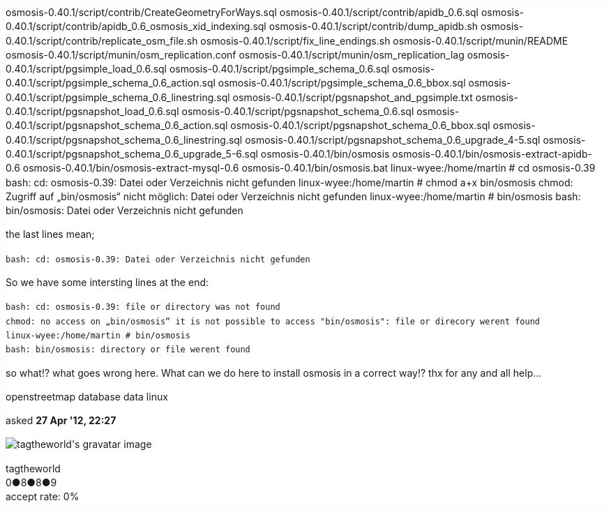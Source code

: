 osmosis-0.40.1/script/contrib/CreateGeometryForWays.sql
osmosis-0.40.1/script/contrib/apidb_0.6.sql
osmosis-0.40.1/script/contrib/apidb_0.6_osmosis_xid_indexing.sql
osmosis-0.40.1/script/contrib/dump_apidb.sh
osmosis-0.40.1/script/contrib/replicate_osm_file.sh
osmosis-0.40.1/script/fix_line_endings.sh
osmosis-0.40.1/script/munin/README
osmosis-0.40.1/script/munin/osm_replication.conf
osmosis-0.40.1/script/munin/osm_replication_lag
osmosis-0.40.1/script/pgsimple_load_0.6.sql
osmosis-0.40.1/script/pgsimple_schema_0.6.sql
osmosis-0.40.1/script/pgsimple_schema_0.6_action.sql
osmosis-0.40.1/script/pgsimple_schema_0.6_bbox.sql
osmosis-0.40.1/script/pgsimple_schema_0.6_linestring.sql
osmosis-0.40.1/script/pgsnapshot_and_pgsimple.txt
osmosis-0.40.1/script/pgsnapshot_load_0.6.sql
osmosis-0.40.1/script/pgsnapshot_schema_0.6.sql
osmosis-0.40.1/script/pgsnapshot_schema_0.6_action.sql
osmosis-0.40.1/script/pgsnapshot_schema_0.6_bbox.sql
osmosis-0.40.1/script/pgsnapshot_schema_0.6_linestring.sql
osmosis-0.40.1/script/pgsnapshot_schema_0.6_upgrade_4-5.sql
osmosis-0.40.1/script/pgsnapshot_schema_0.6_upgrade_5-6.sql
osmosis-0.40.1/bin/osmosis
osmosis-0.40.1/bin/osmosis-extract-apidb-0.6
osmosis-0.40.1/bin/osmosis-extract-mysql-0.6
osmosis-0.40.1/bin/osmosis.bat
linux-wyee:/home/martin # cd osmosis-0.39
bash: cd: osmosis-0.39: Datei oder Verzeichnis nicht gefunden
linux-wyee:/home/martin # chmod a+x bin/osmosis
chmod: Zugriff auf „bin/osmosis“ nicht möglich: Datei oder Verzeichnis nicht gefunden
linux-wyee:/home/martin # bin/osmosis
bash: bin/osmosis: Datei oder Verzeichnis nicht gefunden</code></pre>
<p>the last lines mean;</p>
<pre><code>bash: cd: osmosis-0.39: Datei oder Verzeichnis nicht gefunden</code></pre>
<p>So we have some intersting lines at the end:</p>
<pre><code>bash: cd: osmosis-0.39: file or directory was not found 
chmod: no access on „bin/osmosis“ it is not possible to access &quot;bin/osmosis&quot;: file or direcory werent found 
linux-wyee:/home/martin # bin/osmosis
bash: bin/osmosis: directory or file werent found</code></pre>
<p>so what!? what goes wrong here. What can we do here to install osmosis in a correct way!? thx for any and all help...</p>
</div>
<div id="question-tags" class="tags-container tags">
<span class="post-tag tag-link-openstreetmap" rel="tag" title="see questions tagged &#39;openstreetmap&#39;">openstreetmap</span> <span class="post-tag tag-link-database" rel="tag" title="see questions tagged &#39;database&#39;">database</span> <span class="post-tag tag-link-data" rel="tag" title="see questions tagged &#39;data&#39;">data</span> <span class="post-tag tag-link-linux" rel="tag" title="see questions tagged &#39;linux&#39;">linux</span>
</div>
<div id="question-controls" class="post-controls">
&#10;</div>
<div class="post-update-info-container">
<div class="post-update-info post-update-info-user">
<p>asked <strong>27 Apr '12, 22:27</strong></p>
<img src="https://secure.gravatar.com/avatar/600fc90e36ff81dfaba666708cf91dc5?s=32&amp;d=identicon&amp;r=g" class="gravatar" width="32" height="32" alt="tagtheworld&#39;s gravatar image" />
<p><span>tagtheworld</span><br />
<span class="score" title="0 reputation points">0</span><span title="8 badges"><span class="badge1">●</span><span class="badgecount">8</span></span><span title="8 badges"><span class="silver">●</span><span class="badgecount">8</span></span><span title="9 badges"><span class="bronze">●</span><span class="badgecount">9</span></span><br />
<span class="accept_rate" title="Rate of the user&#39;s accepted answers">accept rate:</span> <span title="tagtheworld has no accepted answers">0%</span></p>